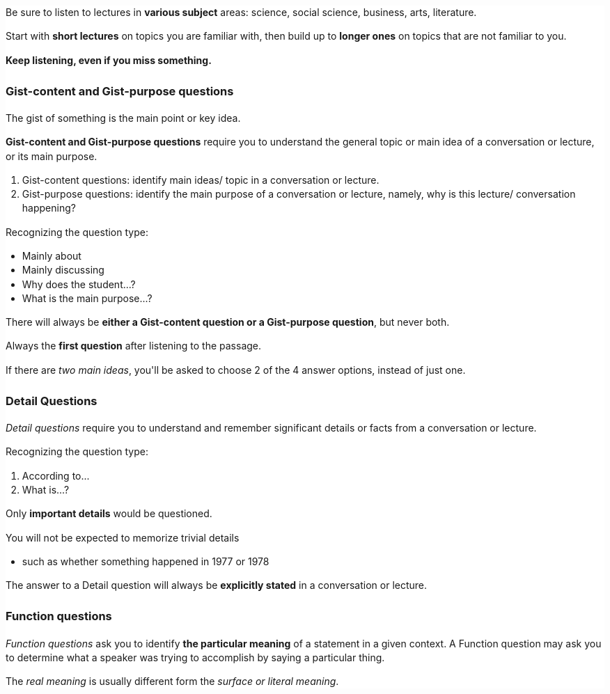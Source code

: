 Be sure to listen to lectures in **various subject** areas: science, social science, business, arts, literature.

Start with **short lectures** on topics you are familiar with, then build up to **longer ones** on topics that are not familiar to you.

**Keep listening, even if you miss something.**

### Gist-content and Gist-purpose questions

The gist of something is the main point or key idea.

**Gist-content and Gist-purpose questions** require you to understand the general topic or main idea of a conversation or lecture, or its main purpose.

1. Gist-content questions: identify main ideas/ topic in a conversation or lecture.
2. Gist-purpose questions:  identify the main purpose of a conversation or lecture, namely, why is this lecture/ conversation happening?

Recognizing the question type:

- Mainly about
- Mainly discussing
- Why does the student...?
- What is the main purpose...?

There will always be **either a Gist-content question or a Gist-purpose question**, but never both.

Always the **first question** after listening to the passage.

If there are *two main ideas*, you'll be asked to choose 2 of the 4 answer options, instead of just one.

### Detail Questions

*Detail questions* require you to understand and remember significant details or facts from a conversation or lecture.

Recognizing the question type:

1. According to...
2. What is...?

Only **important details** would be questioned. 

You will not be expected to memorize trivial details

- such as whether something happened in 1977 or 1978

The answer to a Detail question will always be **explicitly stated** in a conversation or lecture.

### Function questions 

*Function questions* ask you to identify **the particular meaning** of a statement in a given context. A Function question may ask you to determine what a speaker was trying to accomplish by saying a particular thing.

The *real meaning* is usually different form the *surface or literal meaning*.
